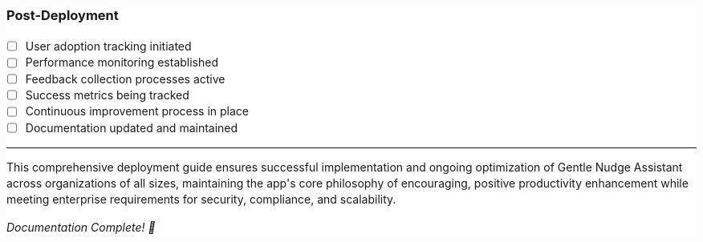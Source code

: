 ### Post-Deployment
- [ ] User adoption tracking initiated
- [ ] Performance monitoring established
- [ ] Feedback collection processes active
- [ ] Success metrics being tracked
- [ ] Continuous improvement process in place
- [ ] Documentation updated and maintained

---

This comprehensive deployment guide ensures successful implementation and ongoing optimization of Gentle Nudge Assistant across organizations of all sizes, maintaining the app's core philosophy of encouraging, positive productivity enhancement while meeting enterprise requirements for security, compliance, and scalability.

*Documentation Complete! 🎉*